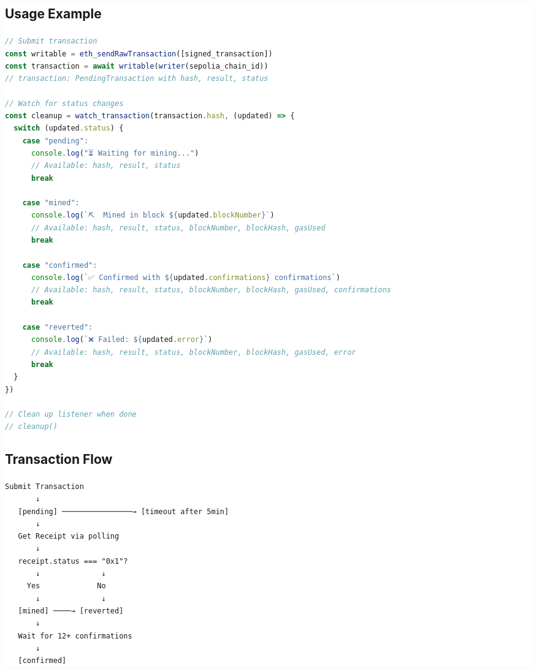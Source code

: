 ## Usage Example

```typescript
// Submit transaction
const writable = eth_sendRawTransaction([signed_transaction])
const transaction = await writable(writer(sepolia_chain_id))
// transaction: PendingTransaction with hash, result, status

// Watch for status changes
const cleanup = watch_transaction(transaction.hash, (updated) => {
  switch (updated.status) {
    case "pending":
      console.log("⏳ Waiting for mining...")
      // Available: hash, result, status
      break
      
    case "mined": 
      console.log(`⛏️  Mined in block ${updated.blockNumber}`)
      // Available: hash, result, status, blockNumber, blockHash, gasUsed
      break
      
    case "confirmed":
      console.log(`✅ Confirmed with ${updated.confirmations} confirmations`)
      // Available: hash, result, status, blockNumber, blockHash, gasUsed, confirmations
      break
      
    case "reverted":
      console.log(`❌ Failed: ${updated.error}`)
      // Available: hash, result, status, blockNumber, blockHash, gasUsed, error
      break
  }
})

// Clean up listener when done
// cleanup()
```

## Transaction Flow

```
Submit Transaction
       ↓
   [pending] ────────────────→ [timeout after 5min]
       ↓
   Get Receipt via polling
       ↓
   receipt.status === "0x1"? 
       ↓              ↓
     Yes             No
       ↓              ↓
   [mined] ────→ [reverted]
       ↓              
   Wait for 12+ confirmations
       ↓
   [confirmed]
```
